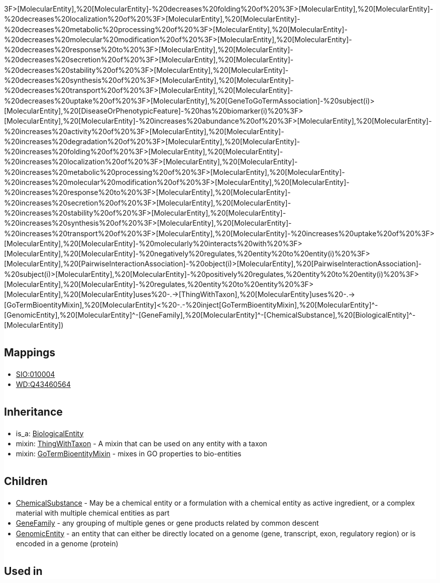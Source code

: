 3F>\[MolecularEntity],%20\[MolecularEntity]-%20decreases%20folding%20of%20%3F>\[MolecularEntity],%20\[MolecularEntity]-%20decreases%20localization%20of%20%3F>\[MolecularEntity],%20\[MolecularEntity]-%20decreases%20metabolic%20processing%20of%20%3F>\[MolecularEntity],%20\[MolecularEntity]-%20decreases%20molecular%20modification%20of%20%3F>\[MolecularEntity],%20\[MolecularEntity]-%20decreases%20response%20to%20%3F>\[MolecularEntity],%20\[MolecularEntity]-%20decreases%20secretion%20of%20%3F>\[MolecularEntity],%20\[MolecularEntity]-%20decreases%20stability%20of%20%3F>\[MolecularEntity],%20\[MolecularEntity]-%20decreases%20synthesis%20of%20%3F>\[MolecularEntity],%20\[MolecularEntity]-%20decreases%20transport%20of%20%3F>\[MolecularEntity],%20\[MolecularEntity]-%20decreases%20uptake%20of%20%3F>\[MolecularEntity],%20\[GeneToGoTermAssociation]-%20subject(i)>\[MolecularEntity],%20\[DiseaseOrPhenotypicFeature]-%20has%20biomarker(i)%20%3F>\[MolecularEntity],%20\[MolecularEntity]-%20increases%20abundance%20of%20%3F>\[MolecularEntity],%20\[MolecularEntity]-%20increases%20activity%20of%20%3F>\[MolecularEntity],%20\[MolecularEntity]-%20increases%20degradation%20of%20%3F>\[MolecularEntity],%20\[MolecularEntity]-%20increases%20folding%20of%20%3F>\[MolecularEntity],%20\[MolecularEntity]-%20increases%20localization%20of%20%3F>\[MolecularEntity],%20\[MolecularEntity]-%20increases%20metabolic%20processing%20of%20%3F>\[MolecularEntity],%20\[MolecularEntity]-%20increases%20molecular%20modification%20of%20%3F>\[MolecularEntity],%20\[MolecularEntity]-%20increases%20response%20to%20%3F>\[MolecularEntity],%20\[MolecularEntity]-%20increases%20secretion%20of%20%3F>\[MolecularEntity],%20\[MolecularEntity]-%20increases%20stability%20of%20%3F>\[MolecularEntity],%20\[MolecularEntity]-%20increases%20synthesis%20of%20%3F>\[MolecularEntity],%20\[MolecularEntity]-%20increases%20transport%20of%20%3F>\[MolecularEntity],%20\[MolecularEntity]-%20increases%20uptake%20of%20%3F>\[MolecularEntity],%20\[MolecularEntity]-%20molecularly%20interacts%20with%20%3F>\[MolecularEntity],%20\[MolecularEntity]-%20negatively%20regulates,%20entity%20to%20entity(i)%20%3F>\[MolecularEntity],%20\[PairwiseInteractionAssociation]-%20object(i)>\[MolecularEntity],%20\[PairwiseInteractionAssociation]-%20subject(i)>\[MolecularEntity],%20\[MolecularEntity]-%20positively%20regulates,%20entity%20to%20entity(i)%20%3F>\[MolecularEntity],%20\[MolecularEntity]-%20regulates,%20entity%20to%20entity%20%3F>\[MolecularEntity],%20\[MolecularEntity]uses%20-.->\[ThingWithTaxon],%20\[MolecularEntity]uses%20-.->\[GoTermBioentityMixin],%20\[MolecularEntity]<%20-.-%20inject\[GoTermBioentityMixin],%20\[MolecularEntity]^-\[GenomicEntity],%20\[MolecularEntity]^-\[GeneFamily],%20\[MolecularEntity]^-\[ChemicalSubstance],%20\[BiologicalEntity]^-\[MolecularEntity])
## Mappings

 * [SIO:010004](http://semanticscience.org/resource/SIO_010004)
 * [WD:Q43460564](http://purl.obolibrary.org/obo/WD_Q43460564)
## Inheritance

 *  is_a: [BiologicalEntity](BiologicalEntity.md)
 *  mixin: [ThingWithTaxon](ThingWithTaxon.md) - A mixin that can be used on any entity with a taxon
 *  mixin: [GoTermBioentityMixin](GoTermBioentityMixin.md) - mixes in GO properties to bio-entities
## Children

 * [ChemicalSubstance](ChemicalSubstance.md) - May be a chemical entity or a formulation with a chemical entity as active ingredient, or a complex material with multiple chemical entities as part
 * [GeneFamily](GeneFamily.md) - any grouping of multiple genes or gene products related by common descent
 * [GenomicEntity](GenomicEntity.md) - an entity that can either be directly located on a genome (gene, transcript, exon, regulatory region) or is encoded in a genome (protein)
## Used in

